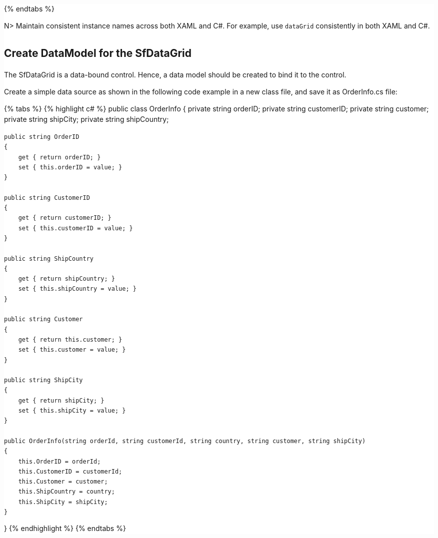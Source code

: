 {% endtabs %}

N> Maintain consistent instance names across both XAML and C#. For example, use `dataGrid` consistently in both XAML and C#.

## Create DataModel for the SfDataGrid

The SfDataGrid is a data-bound control. Hence, a data model should be created to bind it to the control. 

Create a simple data source as shown in the following code example in a new class file, and save it as OrderInfo.cs file:

 {% tabs %}
{% highlight c# %}
public class OrderInfo
{
    private string orderID;
    private string customerID;
    private string customer;
    private string shipCity;
    private string shipCountry;

    public string OrderID
    {
        get { return orderID; }
        set { this.orderID = value; }
    }

    public string CustomerID
    {
        get { return customerID; }
        set { this.customerID = value; }
    }

    public string ShipCountry
    {
        get { return shipCountry; }
        set { this.shipCountry = value; }
    }

    public string Customer
    {
        get { return this.customer; }
        set { this.customer = value; }
    }

    public string ShipCity
    {
        get { return shipCity; }
        set { this.shipCity = value; }
    }

    public OrderInfo(string orderId, string customerId, string country, string customer, string shipCity)
    {
        this.OrderID = orderId;
        this.CustomerID = customerId;
        this.Customer = customer;
        this.ShipCountry = country;
        this.ShipCity = shipCity;
    }
} 
{% endhighlight %}
{% endtabs %}
